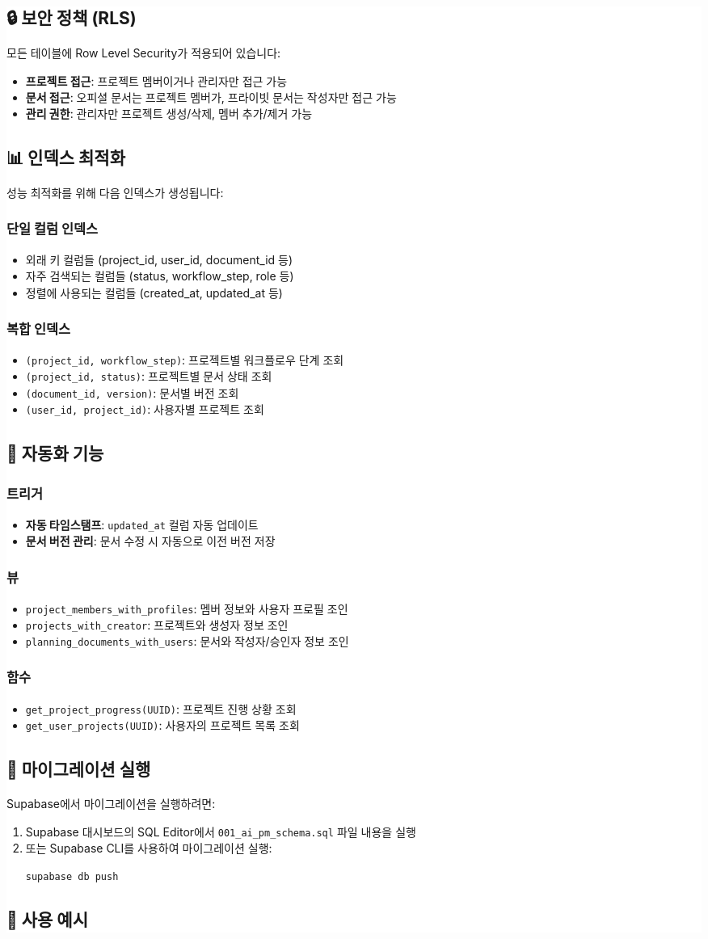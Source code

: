 ## 🔒 보안 정책 (RLS)

모든 테이블에 Row Level Security가 적용되어 있습니다:

- **프로젝트 접근**: 프로젝트 멤버이거나 관리자만 접근 가능
- **문서 접근**: 오피셜 문서는 프로젝트 멤버가, 프라이빗 문서는 작성자만 접근 가능
- **관리 권한**: 관리자만 프로젝트 생성/삭제, 멤버 추가/제거 가능

## 📊 인덱스 최적화

성능 최적화를 위해 다음 인덱스가 생성됩니다:

### 단일 컬럼 인덱스
- 외래 키 컬럼들 (project_id, user_id, document_id 등)
- 자주 검색되는 컬럼들 (status, workflow_step, role 등)
- 정렬에 사용되는 컬럼들 (created_at, updated_at 등)

### 복합 인덱스
- `(project_id, workflow_step)`: 프로젝트별 워크플로우 단계 조회
- `(project_id, status)`: 프로젝트별 문서 상태 조회
- `(document_id, version)`: 문서별 버전 조회
- `(user_id, project_id)`: 사용자별 프로젝트 조회

## 🔄 자동화 기능

### 트리거
- **자동 타임스탬프**: `updated_at` 컬럼 자동 업데이트
- **문서 버전 관리**: 문서 수정 시 자동으로 이전 버전 저장

### 뷰
- `project_members_with_profiles`: 멤버 정보와 사용자 프로필 조인
- `projects_with_creator`: 프로젝트와 생성자 정보 조인
- `planning_documents_with_users`: 문서와 작성자/승인자 정보 조인

### 함수
- `get_project_progress(UUID)`: 프로젝트 진행 상황 조회
- `get_user_projects(UUID)`: 사용자의 프로젝트 목록 조회

## 🚀 마이그레이션 실행

Supabase에서 마이그레이션을 실행하려면:

1. Supabase 대시보드의 SQL Editor에서 `001_ai_pm_schema.sql` 파일 내용을 실행
2. 또는 Supabase CLI를 사용하여 마이그레이션 실행:
   ```bash
   supabase db push
   ```

## 📝 사용 예시
